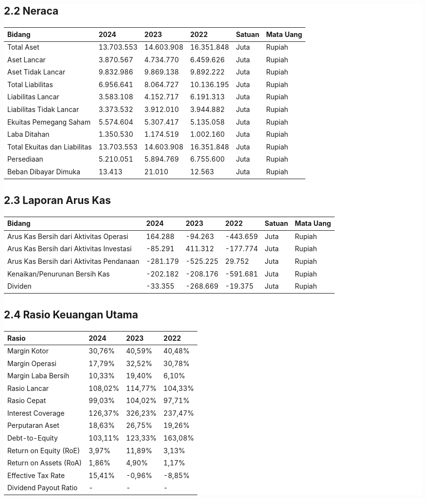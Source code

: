 ## 2.2 Neraca

| Bidang | 2024 | 2023 | 2022 | Satuan | Mata Uang |
| :---- | :---- | :---- | :---- | :---- | :---- |
| Total Aset | 13.703.553 | 14.603.908 | 16.351.848 | Juta | Rupiah |
| Aset Lancar | 3.870.567 | 4.734.770 | 6.459.626 | Juta | Rupiah |
| Aset Tidak Lancar | 9.832.986 | 9.869.138 | 9.892.222 | Juta | Rupiah |
| Total Liabilitas | 6.956.641 | 8.064.727 | 10.136.195 | Juta | Rupiah |
| Liabilitas Lancar | 3.583.108 | 4.152.717 | 6.191.313 | Juta | Rupiah |
| Liabilitas Tidak Lancar | 3.373.532 | 3.912.010 | 3.944.882 | Juta | Rupiah |
| Ekuitas Pemegang Saham | 5.574.604 | 5.307.417 | 5.135.058 | Juta | Rupiah |
| Laba Ditahan | 1.350.530 | 1.174.519 | 1.002.160 | Juta | Rupiah |
| Total Ekuitas dan Liabilitas | 13.703.553 | 14.603.908 | 16.351.848 | Juta | Rupiah |
| Persediaan | 5.210.051 | 5.894.769 | 6.755.600 | Juta | Rupiah |
| Beban Dibayar Dimuka | 13.413 | 21.010 | 12.563 | Juta | Rupiah |

## 2.3 Laporan Arus Kas

| Bidang | 2024 | 2023 | 2022 | Satuan | Mata Uang |
| :---- | :---- | :---- | :---- | :---- | :---- |
| Arus Kas Bersih dari Aktivitas Operasi | 164.288 | -94.263 | -443.659 | Juta | Rupiah |
| Arus Kas Bersih dari Aktivitas Investasi | -85.291 | 411.312 | -177.774 | Juta | Rupiah |
| Arus Kas Bersih dari Aktivitas Pendanaan | -281.179 | -525.225 | 29.752 | Juta | Rupiah |
| Kenaikan/Penurunan Bersih Kas | -202.182 | -208.176 | -591.681 | Juta | Rupiah |
| Dividen | -33.355 | -268.669 | -19.375 | Juta | Rupiah |

## 2.4 Rasio Keuangan Utama

| Rasio | 2024 | 2023 | 2022 |
| :---- | :---- | :---- | :---- |
| Margin Kotor | 30,76% | 40,59% | 40,48% |
| Margin Operasi | 17,79% | 32,52% | 30,78% |
| Margin Laba Bersih | 10,33% | 19,40% | 6,10% |
| Rasio Lancar | 108,02% | 114,77% | 104,33% |
| Rasio Cepat | 99,03% | 104,02% | 97,71% |
| Interest Coverage | 126,37% | 326,23% | 237,47% |
| Perputaran Aset | 18,63% | 26,75% | 19,26% |
| Debt-to-Equity | 103,11% | 123,33% | 163,08% |
| Return on Equity (RoE) | 3,97% | 11,89% | 3,13% |
| Return on Assets (RoA) | 1,86% | 4,90% | 1,17% |
| Effective Tax Rate | 15,41% | -0,96% | -8,85% |
| Dividend Payout Ratio | - | - | - |
